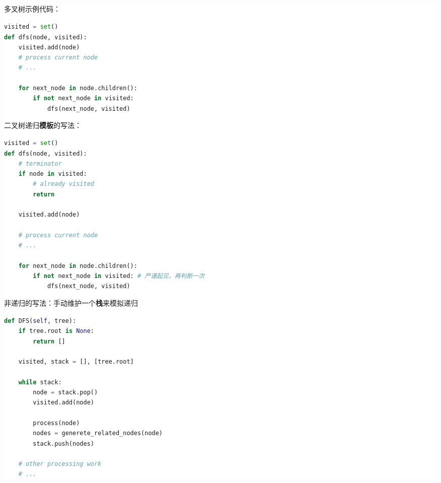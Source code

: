 

多叉树示例代码：

```python
visited = set()
def dfs(node, visited):
    visited.add(node)
    # process current node
    # ...
    
    for next_node in node.children():
        if not next_node in visited:
            dfs(next_node, visited)
```



二叉树递归**模板**的写法：

```python
visited = set()
def dfs(node, visited):
    # terminator
    if node in visited:
        # already visited
    	return
    
    visited.add(node)
    
    # process current node
    # ...
    
    for next_node in node.children():
        if not next_node in visited: # 严谨起见，再判断一次
            dfs(next_node, visited)
```



非递归的写法：手动维护一个**栈**来模拟递归

```python
def DFS(self, tree):
    if tree.root is None:
        return []
    
    visited, stack = [], [tree.root]
    
    while stack:
        node = stack.pop()
        visited.add(node)
        
        process(node)
        nodes = generete_related_nodes(node)
        stack.push(nodes)
    
    # other processing work
    # ...
```
